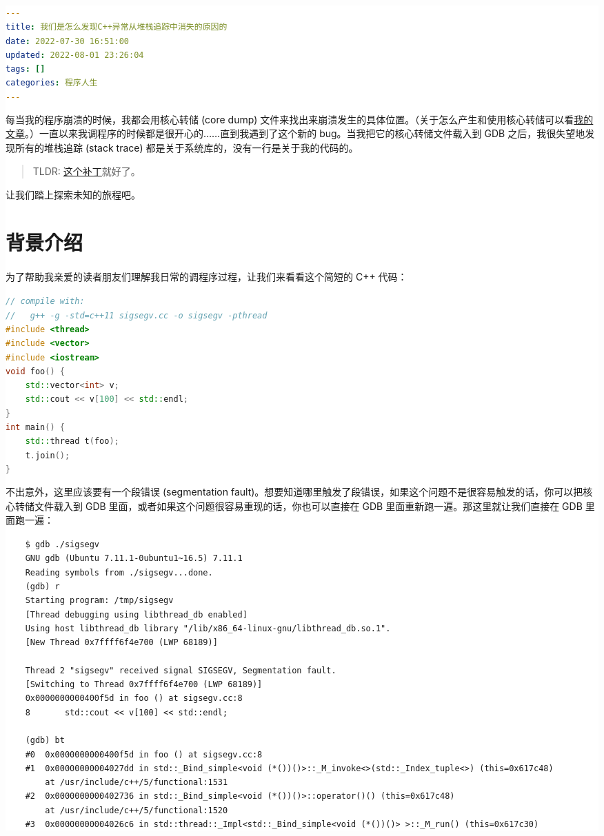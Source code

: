 ```yaml
---
title: 我们是怎么发现C++异常从堆栈追踪中消失的原因的
date: 2022-07-30 16:51:00
updated: 2022-08-01 23:26:04
tags: []
categories: 程序人生
---
```

每当我的程序崩溃的时候，我都会用核心转储 (core dump) 文件来找出来崩溃发生的具体位置。（关于怎么产生和使用核心转储可以看[我的文章](#)。）一直以来我调程序的时候都是很开心的……直到我遇到了这个新的 bug。当我把它的核心转储文件载入到 GDB 之后，我很失望地发现所有的堆栈追踪 (stack trace) 都是关于系统库的，没有一行是关于我的代码的。



> TLDR: [这个补丁](https://gcc.gnu.org/viewcvs/gcc/trunk/libstdc%2B%2B-v3/src/c%2B%2B11/thread.cc?r1=249130&r2=249129&pathrev=249130)就好了。

让我们踏上探索未知的旅程吧。

# 背景介绍

为了帮助我亲爱的读者朋友们理解我日常的调程序过程，让我们来看看这个简短的 C++ 代码：

```c++
// compile with:
//   g++ -g -std=c++11 sigsegv.cc -o sigsegv -pthread
#include <thread>
#include <vector>
#include <iostream>
void foo() {
    std::vector<int> v;
    std::cout << v[100] << std::endl;
}
int main() {
    std::thread t(foo);
    t.join();
}
```

不出意外，这里应该要有一个段错误 (segmentation fault)。想要知道哪里触发了段错误，如果这个问题不是很容易触发的话，你可以把核心转储文件载入到 GDB 里面，或者如果这个问题很容易重现的话，你也可以直接在 GDB 里面重新跑一遍。那这里就让我们直接在 GDB 里面跑一遍：

```shell
    $ gdb ./sigsegv
    GNU gdb (Ubuntu 7.11.1-0ubuntu1~16.5) 7.11.1
    Reading symbols from ./sigsegv...done.
    (gdb) r
    Starting program: /tmp/sigsegv
    [Thread debugging using libthread_db enabled]
    Using host libthread_db library "/lib/x86_64-linux-gnu/libthread_db.so.1".
    [New Thread 0x7ffff6f4e700 (LWP 68189)]
    
    Thread 2 "sigsegv" received signal SIGSEGV, Segmentation fault.
    [Switching to Thread 0x7ffff6f4e700 (LWP 68189)]
    0x0000000000400f5d in foo () at sigsegv.cc:8
    8	    std::cout << v[100] << std::endl;
    
    (gdb) bt
    #0  0x0000000000400f5d in foo () at sigsegv.cc:8
    #1  0x00000000004027dd in std::_Bind_simple<void (*())()>::_M_invoke<>(std::_Index_tuple<>) (this=0x617c48)
        at /usr/include/c++/5/functional:1531
    #2  0x0000000000402736 in std::_Bind_simple<void (*())()>::operator()() (this=0x617c48)
        at /usr/include/c++/5/functional:1520
    #3  0x00000000004026c6 in std::thread::_Impl<std::_Bind_simple<void (*())()> >::_M_run() (this=0x617c30)
```